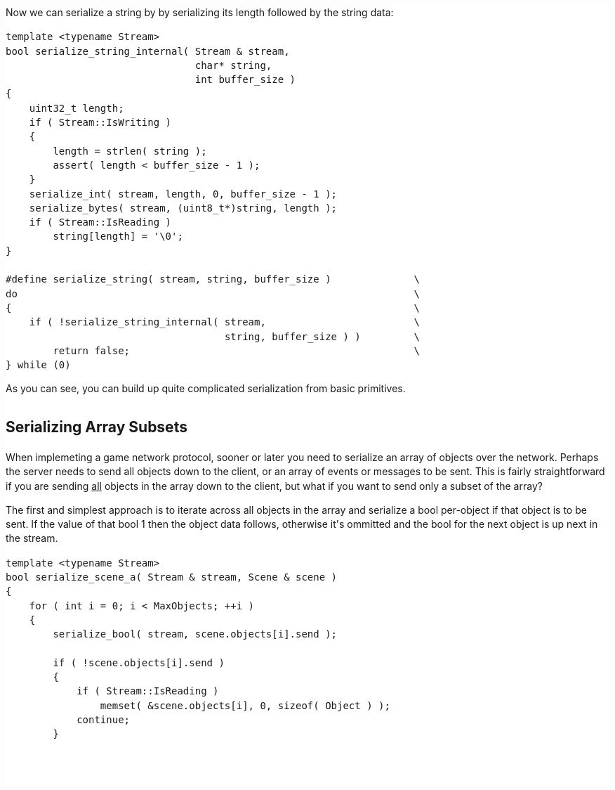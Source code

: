 Now we can serialize a string by by serializing its length followed by the string data:

<pre>
template &lt;typename Stream&gt; 
bool serialize_string_internal( Stream &amp; stream, 
                                char* string, 
                                int buffer_size )
{
    uint32_t length;
    if ( Stream::IsWriting )
    {
        length = strlen( string );
        assert( length &lt; buffer_size - 1 );
    }
    serialize_int( stream, length, 0, buffer_size - 1 );
    serialize_bytes( stream, (uint8_t*)string, length );
    if ( Stream::IsReading )
        string[length] = '\0';
}

#define serialize_string( stream, string, buffer_size )              \
do                                                                   \
{                                                                    \
    if ( !serialize_string_internal( stream,                         \
                                     string, buffer_size ) )         \
        return false;                                                \
} while (0)
</pre>

As you can see, you can build up quite complicated serialization from basic primitives.

## Serializing Array Subsets

When implemeting a game network protocol, sooner or later you need to serialize an array of objects over the network. Perhaps the server needs to send all objects down to the client, or an array of events or messages to be sent. This is fairly straightforward if you are sending <span style="text-decoration: underline;">all</span> objects in the array down to the client, but what if you want to send only a subset of the array?

The first and simplest approach is to iterate across all objects in the array and serialize a bool per-object if that object is to be sent. If the value of that bool 1 then the object data follows, otherwise it's ommitted and the bool for the next object is up next in the stream.

<pre>
template &lt;typename Stream&gt; 
bool serialize_scene_a( Stream &amp; stream, Scene &amp; scene )
{
    for ( int i = 0; i &lt; MaxObjects; ++i )
    {
        serialize_bool( stream, scene.objects[i].send );
 
        if ( !scene.objects[i].send )
        {
            if ( Stream::IsReading )
                memset( &amp;scene.objects[i], 0, sizeof( Object ) );
            continue;
        }
